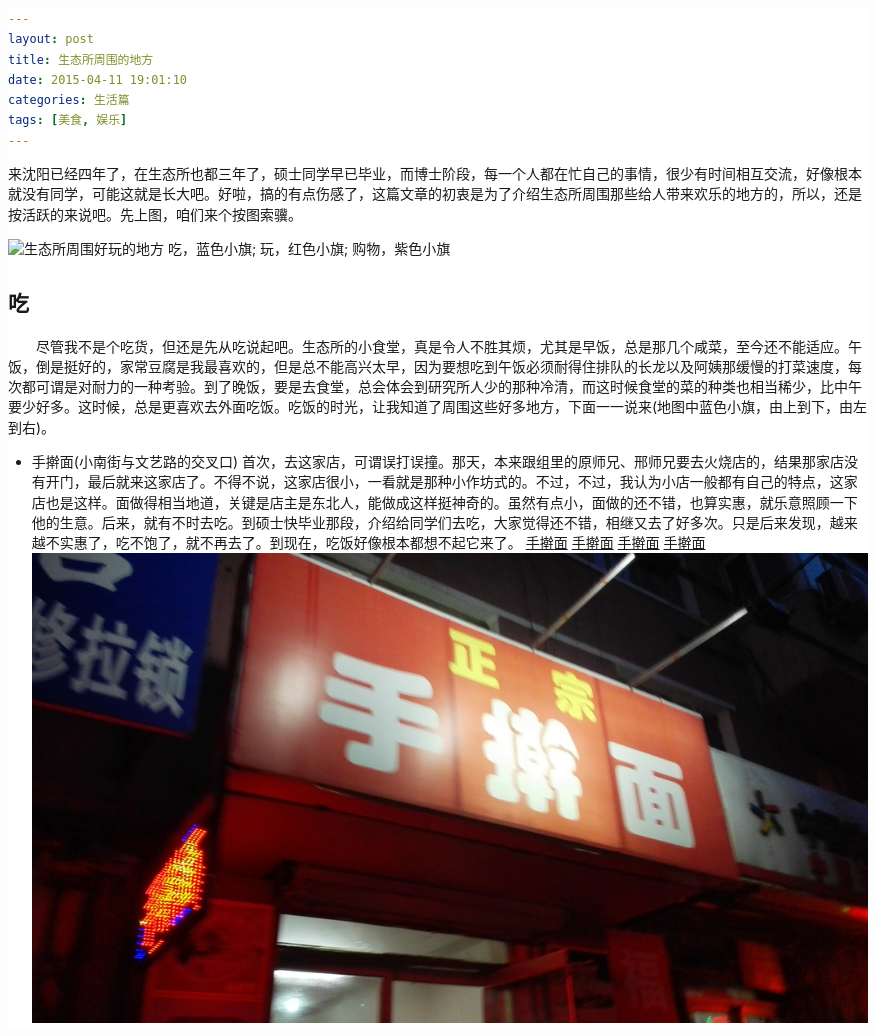```yaml
---
layout: post
title: 生态所周围的地方
date: 2015-04-11 19:01:10
categories: 生活篇
tags: [美食, 娱乐]
---
```

来沈阳已经四年了，在生态所也都三年了，硕士同学早已毕业，而博士阶段，每一个人都在忙自己的事情，很少有时间相互交流，好像根本就没有同学，可能这就是长大吧。好啦，搞的有点伤感了，这篇文章的初衷是为了介绍生态所周围那些给人带来欢乐的地方的，所以，还是按活跃的来说吧。先上图，咱们来个按图索骥。

![生态所周围好玩的地方  吃，蓝色小旗;  玩，红色小旗;  购物，紫色小旗](http://7xize0.com1.z0.glb.clouddn.com/生态所.png)

## 吃
　　尽管我不是个吃货，但还是先从吃说起吧。生态所的小食堂，真是令人不胜其烦，尤其是早饭，总是那几个咸菜，至今还不能适应。午饭，倒是挺好的，家常豆腐是我最喜欢的，但是总不能高兴太早，因为要想吃到午饭必须耐得住排队的长龙以及阿姨那缓慢的打菜速度，每次都可谓是对耐力的一种考验。到了晚饭，要是去食堂，总会体会到研究所人少的那种冷清，而这时候食堂的菜的种类也相当稀少，比中午要少好多。这时候，总是更喜欢去外面吃饭。吃饭的时光，让我知道了周围这些好多地方，下面一一说来(地图中蓝色小旗，由上到下，由左到右)。
* 手擀面(小南街与文艺路的交叉口)
首次，去这家店，可谓误打误撞。那天，本来跟组里的原师兄、邢师兄要去火烧店的，结果那家店没有开门，最后就来这家店了。不得不说，这家店很小，一看就是那种小作坊式的。不过，不过，我认为小店一般都有自己的特点，这家店也是这样。面做得相当地道，关键是店主是东北人，能做成这样挺神奇的。虽然有点小，面做的还不错，也算实惠，就乐意照顾一下他的生意。后来，就有不时去吃。到硕士快毕业那段，介绍给同学们去吃，大家觉得还不错，相继又去了好多次。只是后来发现，越来越不实惠了，吃不饱了，就不再去了。到现在，吃饭好像根本都想不起它来了。
[手擀面](./images/手擀面.jpg)
[手擀面](../images/手擀面.jpg)
[手擀面](images/手擀面.jpg)
[手擀面](blog/images/手擀面.jpg)
![手擀面](./images/手擀面.jpg)